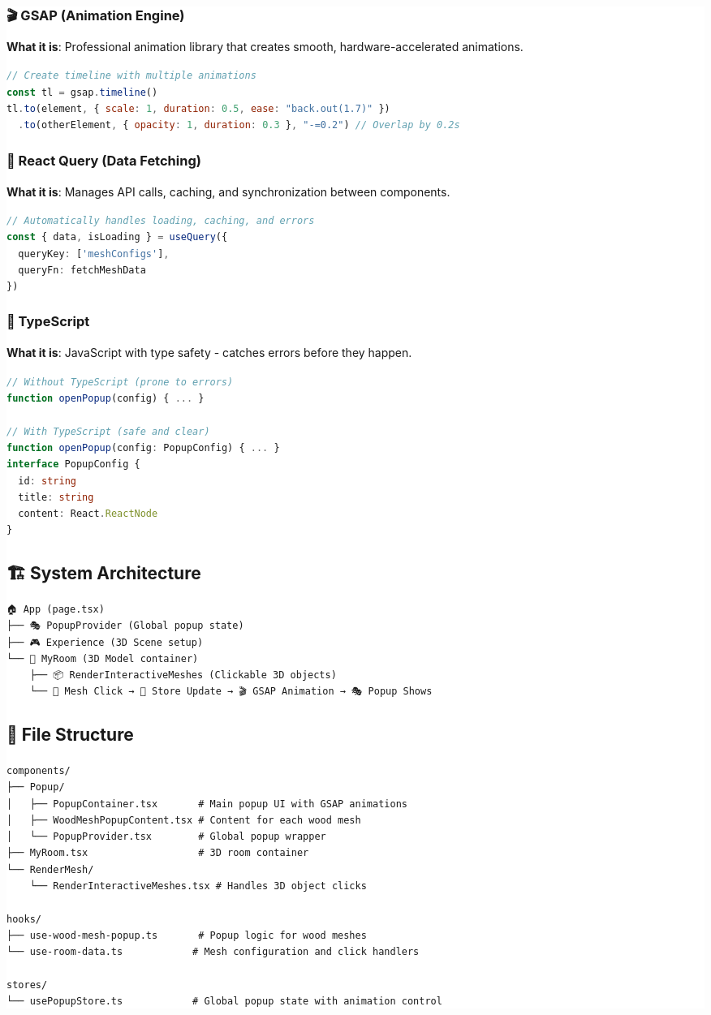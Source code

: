 ### 🎬 GSAP (Animation Engine)
**What it is**: Professional animation library that creates smooth, hardware-accelerated animations.
```javascript
// Create timeline with multiple animations
const tl = gsap.timeline()
tl.to(element, { scale: 1, duration: 0.5, ease: "back.out(1.7)" })
  .to(otherElement, { opacity: 1, duration: 0.3 }, "-=0.2") // Overlap by 0.2s
```

### 🔄 React Query (Data Fetching)
**What it is**: Manages API calls, caching, and synchronization between components.
```typescript
// Automatically handles loading, caching, and errors
const { data, isLoading } = useQuery({
  queryKey: ['meshConfigs'],
  queryFn: fetchMeshData
})
```

### 📝 TypeScript
**What it is**: JavaScript with type safety - catches errors before they happen.
```typescript
// Without TypeScript (prone to errors)
function openPopup(config) { ... }

// With TypeScript (safe and clear)
function openPopup(config: PopupConfig) { ... }
interface PopupConfig {
  id: string
  title: string
  content: React.ReactNode
}
```

## 🏗️ System Architecture

```
🏠 App (page.tsx)
├── 🎭 PopupProvider (Global popup state)
├── 🎮 Experience (3D Scene setup)
└── 🏰 MyRoom (3D Model container)
    ├── 📦 RenderInteractiveMeshes (Clickable 3D objects)
    └── 🎯 Mesh Click → 🔄 Store Update → 🎬 GSAP Animation → 🎭 Popup Shows
```

## 📁 File Structure

```
components/
├── Popup/
│   ├── PopupContainer.tsx       # Main popup UI with GSAP animations
│   ├── WoodMeshPopupContent.tsx # Content for each wood mesh
│   └── PopupProvider.tsx        # Global popup wrapper
├── MyRoom.tsx                   # 3D room container
└── RenderMesh/
    └── RenderInteractiveMeshes.tsx # Handles 3D object clicks

hooks/
├── use-wood-mesh-popup.ts       # Popup logic for wood meshes
└── use-room-data.ts            # Mesh configuration and click handlers

stores/
└── usePopupStore.ts            # Global popup state with animation control
```